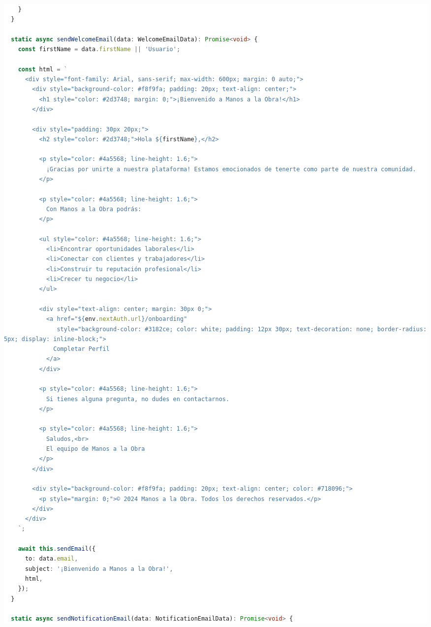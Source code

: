 ```typescript:src/services/email.ts
    }
  }

  static async sendWelcomeEmail(data: WelcomeEmailData): Promise<void> {
    const firstName = data.firstName || 'Usuario';

    const html = `
      <div style="font-family: Arial, sans-serif; max-width: 600px; margin: 0 auto;">
        <div style="background-color: #f8f9fa; padding: 20px; text-align: center;">
          <h1 style="color: #2d3748; margin: 0;">¡Bienvenido a Manos a la Obra!</h1>
        </div>

        <div style="padding: 30px 20px;">
          <h2 style="color: #2d3748;">Hola ${firstName},</h2>

          <p style="color: #4a5568; line-height: 1.6;">
            ¡Gracias por unirte a nuestra plataforma! Estamos emocionados de tenerte como parte de nuestra comunidad.
          </p>

          <p style="color: #4a5568; line-height: 1.6;">
            Con Manos a la Obra podrás:
          </p>

          <ul style="color: #4a5568; line-height: 1.6;">
            <li>Encontrar oportunidades laborales</li>
            <li>Conectar con clientes y trabajadores</li>
            <li>Construir tu reputación profesional</li>
            <li>Crecer tu negocio</li>
          </ul>

          <div style="text-align: center; margin: 30px 0;">
            <a href="${env.nextAuth.url}/onboarding"
               style="background-color: #3182ce; color: white; padding: 12px 30px; text-decoration: none; border-radius: 5px; display: inline-block;">
              Completar Perfil
            </a>
          </div>

          <p style="color: #4a5568; line-height: 1.6;">
            Si tienes alguna pregunta, no dudes en contactarnos.
          </p>

          <p style="color: #4a5568; line-height: 1.6;">
            Saludos,<br>
            El equipo de Manos a la Obra
          </p>
        </div>

        <div style="background-color: #f8f9fa; padding: 20px; text-align: center; color: #718096;">
          <p style="margin: 0;">© 2024 Manos a la Obra. Todos los derechos reservados.</p>
        </div>
      </div>
    `;

    await this.sendEmail({
      to: data.email,
      subject: '¡Bienvenido a Manos a la Obra!',
      html,
    });
  }

  static async sendNotificationEmail(data: NotificationEmailData): Promise<void> {
```